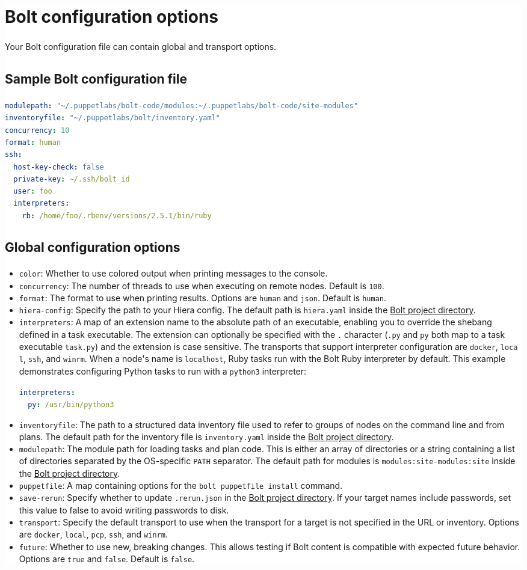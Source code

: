 # Bolt configuration options

Your Bolt configuration file can contain global and transport options.


## Sample Bolt configuration file

```yaml
modulepath: "~/.puppetlabs/bolt-code/modules:~/.puppetlabs/bolt-code/site-modules"
inventoryfile: "~/.puppetlabs/bolt/inventory.yaml"
concurrency: 10
format: human
ssh:
  host-key-check: false
  private-key: ~/.ssh/bolt_id
  user: foo
  interpreters:
    rb: /home/foo/.rbenv/versions/2.5.1/bin/ruby
```


## Global configuration options

-   `color`: Whether to use colored output when printing messages to the console.
-   `concurrency`: The number of threads to use when executing on remote nodes. Default is `100`.
-   `format`: The format to use when printing results. Options are `human` and `json`. Default is `human`.
-   `hiera-config`: Specify the path to your Hiera config. The default path is `hiera.yaml` inside the [Bolt project directory](bolt_project_directories.md#).
-   `interpreters`: A map of an extension name to the absolute path of an executable, enabling you to override the shebang defined in a task executable. The extension can optionally be specified with the `.` character (`.py` and `py` both map to a task executable `task.py`) and the extension is case sensitive. The transports that support interpreter configuration are `docker`, `local`, `ssh`, and `winrm`. When a node's name is `localhost`, Ruby tasks run with the Bolt Ruby interpreter by default. This example demonstrates configuring Python tasks to run with a `python3` interpreter:
    ```yaml
    interpreters:
      py: /usr/bin/python3
    ```
-   `inventoryfile`: The path to a structured data inventory file used to refer to groups of nodes on the command line and from plans. The default path for the inventory file is `inventory.yaml` inside the [Bolt project directory](bolt_project_directories.md#).
-   `modulepath`: The module path for loading tasks and plan code. This is either an array of directories or a string containing a list of directories separated by the OS-specific `PATH` separator. The default path for modules is `modules:site-modules:site` inside the [Bolt project directory](bolt_project_directories.md#).
-   `puppetfile`: A map containing options for the `bolt puppetfile install` command.
-   `save-rerun`: Specify whether to update `.rerun.json` in the [Bolt project directory](bolt_project_directories.md#). If your target names include passwords, set this value to false to avoid writing passwords to disk.
-   `transport`: Specify the default transport to use when the transport for a target is not specified in the URL or inventory. Options are `docker`, `local`, `pcp`, `ssh`, and `winrm`.
-   `future`: Whether to use new, breaking changes. This allows testing if Bolt content is compatible with expected future behavior. Options are `true` and `false`. Default is `false`.
